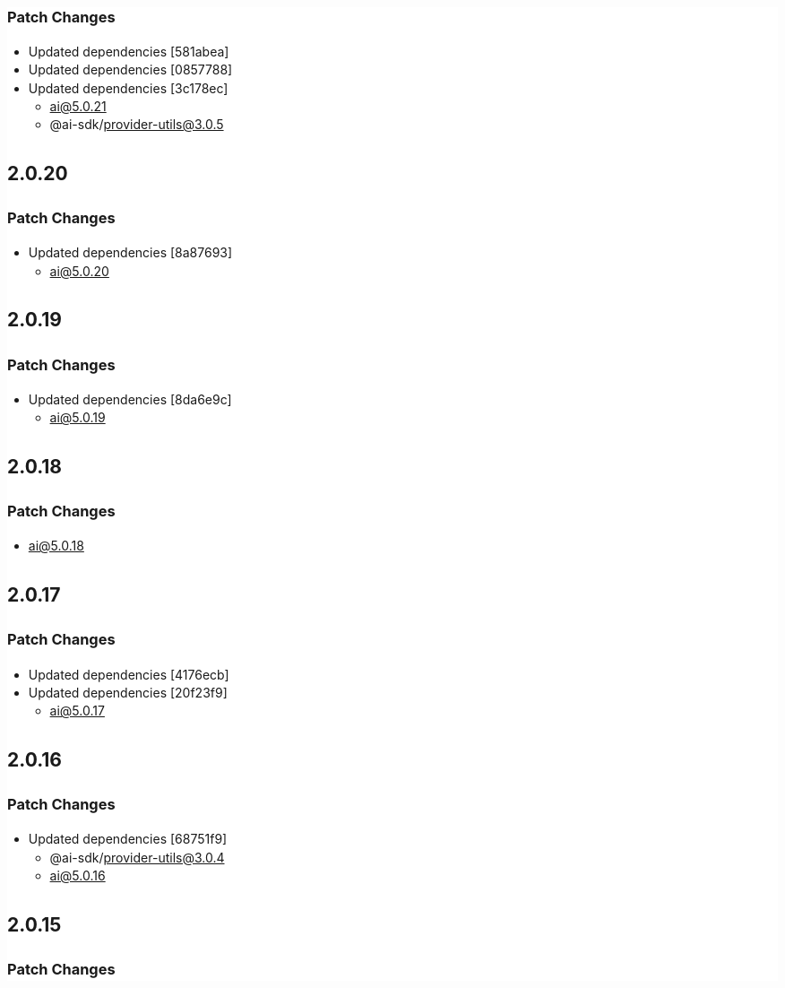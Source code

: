 ### Patch Changes

- Updated dependencies [581abea]
- Updated dependencies [0857788]
- Updated dependencies [3c178ec]
  - ai@5.0.21
  - @ai-sdk/provider-utils@3.0.5

## 2.0.20

### Patch Changes

- Updated dependencies [8a87693]
  - ai@5.0.20

## 2.0.19

### Patch Changes

- Updated dependencies [8da6e9c]
  - ai@5.0.19

## 2.0.18

### Patch Changes

- ai@5.0.18

## 2.0.17

### Patch Changes

- Updated dependencies [4176ecb]
- Updated dependencies [20f23f9]
  - ai@5.0.17

## 2.0.16

### Patch Changes

- Updated dependencies [68751f9]
  - @ai-sdk/provider-utils@3.0.4
  - ai@5.0.16

## 2.0.15

### Patch Changes
